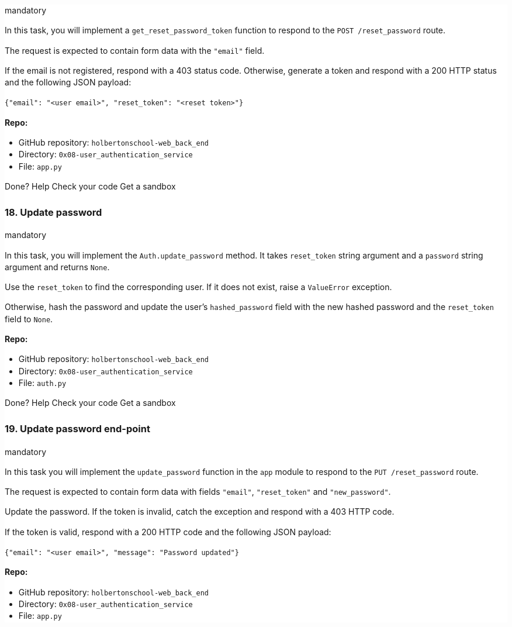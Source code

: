 mandatory

In this task, you will implement a  `get_reset_password_token`  function to respond to the  `POST /reset_password`  route.

The request is expected to contain form data with the  `"email"`  field.

If the email is not registered, respond with a 403 status code. Otherwise, generate a token and respond with a 200 HTTP status and the following JSON payload:

```
{"email": "<user email>", "reset_token": "<reset token>"}

```

**Repo:**

-   GitHub repository:  `holbertonschool-web_back_end`
-   Directory:  `0x08-user_authentication_service`
-   File:  `app.py`

Done?  Help  Check your code  Get a sandbox

### 18. Update password

mandatory

In this task, you will implement the  `Auth.update_password`  method. It takes  `reset_token`  string argument and a  `password`  string argument and returns  `None`.

Use the  `reset_token`  to find the corresponding user. If it does not exist, raise a  `ValueError`  exception.

Otherwise, hash the password and update the user’s  `hashed_password`  field with the new hashed password and the  `reset_token`  field to  `None`.

**Repo:**

-   GitHub repository:  `holbertonschool-web_back_end`
-   Directory:  `0x08-user_authentication_service`
-   File:  `auth.py`

Done?  Help  Check your code  Get a sandbox

### 19. Update password end-point

mandatory

In this task you will implement the  `update_password`  function in the  `app`  module to respond to the  `PUT /reset_password`  route.

The request is expected to contain form data with fields  `"email"`,  `"reset_token"`  and  `"new_password"`.

Update the password. If the token is invalid, catch the exception and respond with a 403 HTTP code.

If the token is valid, respond with a 200 HTTP code and the following JSON payload:

```
{"email": "<user email>", "message": "Password updated"}

```

**Repo:**

-   GitHub repository:  `holbertonschool-web_back_end`
-   Directory:  `0x08-user_authentication_service`
-   File:  `app.py`

